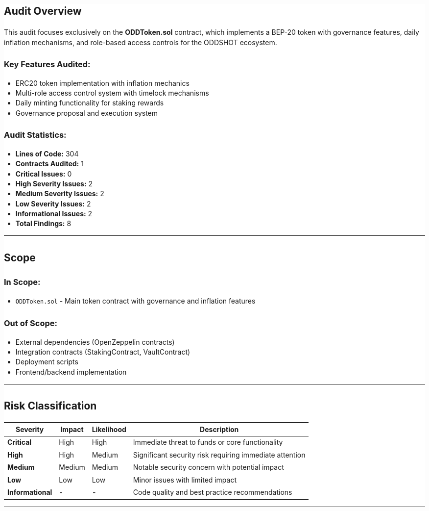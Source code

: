 
## Audit Overview

This audit focuses exclusively on the **ODDToken.sol** contract, which implements a BEP-20 token with governance features, daily inflation mechanisms, and role-based access controls for the ODDSHOT ecosystem.

### Key Features Audited:
- ERC20 token implementation with inflation mechanics
- Multi-role access control system with timelock mechanisms
- Daily minting functionality for staking rewards
- Governance proposal and execution system

### Audit Statistics:
- **Lines of Code:** 304
- **Contracts Audited:** 1
- **Critical Issues:** 0
- **High Severity Issues:** 2
- **Medium Severity Issues:** 2
- **Low Severity Issues:** 2
- **Informational Issues:** 2
- **Total Findings:** 8

---

## Scope

### In Scope:
- `ODDToken.sol` - Main token contract with governance and inflation features

### Out of Scope:
- External dependencies (OpenZeppelin contracts)
- Integration contracts (StakingContract, VaultContract)
- Deployment scripts
- Frontend/backend implementation


---

## Risk Classification

| Severity | Impact | Likelihood | Description |
|----------|---------|------------|-------------|
| **Critical** | High | High | Immediate threat to funds or core functionality |
| **High** | High | Medium | Significant security risk requiring immediate attention |
| **Medium** | Medium | Medium | Notable security concern with potential impact |
| **Low** | Low | Low | Minor issues with limited impact |
| **Informational** | - | - | Code quality and best practice recommendations |

---